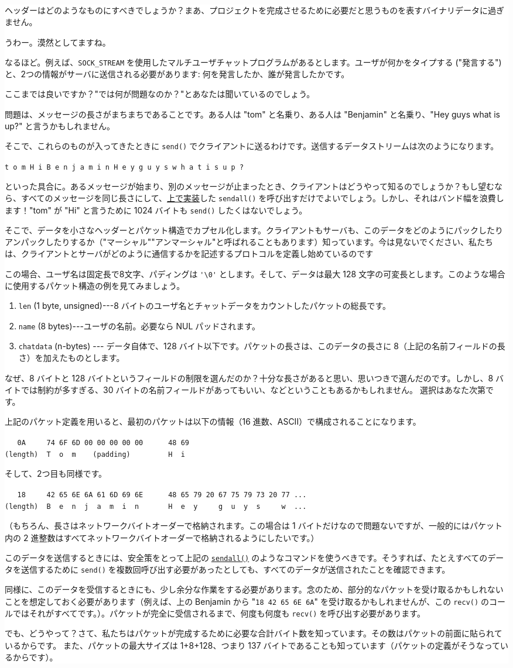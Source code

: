 ヘッダーはどのようなものにすべきでしょうか？まあ、プロジェクトを完成させるために必要だと思うものを表すバイナリデータに過ぎません。

うわー。漠然としてますね。

なるほど。例えば、`SOCK_STREAM` を使用したマルチユーザチャットプログラムがあるとします。ユーザが何かをタイプする ("発言する") と、2つの情報がサーバに送信される必要があります: 何を発言したか、誰が発言したかです。

ここまでは良いですか？"では何が問題なのか？"とあなたは聞いているのでしょう。

問題は、メッセージの長さがまちまちであることです。ある人は "tom" と名乗り、ある人は "Benjamin" と名乗り、"Hey guys what is up?" と言うかもしれません。

そこで、これらのものが入ってきたときに `send()` でクライアントに送るわけです。送信するデータストリームは次のようになります。

```
t o m H i B e n j a m i n H e y g u y s w h a t i s u p ?
```

といった具合に。あるメッセージが始まり、別のメッセージが止まったとき、クライアントはどうやって知るのでしょうか？もし望むなら、すべてのメッセージを同じ長さにして、[上で実装](docs/slightly-advanced-techniques/#sendall)した `sendall()` を呼び出すだけでよいでしょう。しかし、それはバンド幅を浪費します！"tom" が "Hi" と言うために 1024 バイトも `send()` したくはないでしょう。

そこで、データを小さなヘッダーとパケット構造でカプセル化します。クライアントもサーバも、このデータをどのようにパックしたりアンパックしたりするか（"マーシャル""アンマーシャル"と呼ばれることもあります）知っています。今は見ないでください、私たちは、クライアントとサーバがどのように通信するかを記述するプロトコルを定義し始めているのです

この場合、ユーザ名は固定長で8文字、パディングは `'\0'` とします。そして、データは最大 128 文字の可変長とします。このような場合に使用するパケット構造の例を見てみましょう。

1. `len` (1 byte, unsigned)---8 バイトのユーザ名とチャットデータをカウントしたパケットの総長です。

2. `name` (8 bytes)---ユーザの名前。必要なら NUL パッドされます。

3. `chatdata` (n-bytes) --- データ自体で、128 バイト以下です。パケットの長さは、このデータの長さに 8（上記の名前フィールドの長さ）を加えたものとします。

なぜ、8 バイトと 128 バイトというフィールドの制限を選んだのか？十分な長さがあると思い、思いつきで選んだのです。しかし、8 バイトでは制約が多すぎる、30 バイトの名前フィールドがあってもいい、などということもあるかもしれません。 選択はあなた次第です。

上記のパケット定義を用いると、最初のパケットは以下の情報（16 進数、ASCII）で構成されることになります。

```
   0A     74 6F 6D 00 00 00 00 00      48 69
(length)  T  o  m    (padding)         H  i
```

そして、2つ目も同様です。

```
   18     42 65 6E 6A 61 6D 69 6E      48 65 79 20 67 75 79 73 20 77 ...
(length)  B  e  n  j  a  m  i  n       H  e  y     g  u  y  s     w  ...
```

（もちろん、長さはネットワークバイトオーダーで格納されます。この場合は 1 バイトだけなので問題ないですが、一般的にはパケット内の 2 進整数はすべてネットワークバイトオーダーで格納されるようにしたいです。）

このデータを送信するときには、安全策をとって上記の [`sendall()`](docs/slightly-advanced-techniques/#sendall) のようなコマンドを使うべきです。そうすれば、たとえすべてのデータを送信するために `send()` を複数回呼び出す必要があったとしても、すべてのデータが送信されたことを確認できます。

同様に、このデータを受信するときにも、少し余分な作業をする必要があります。念のため、部分的なパケットを受け取るかもしれないことを想定しておく必要があります（例えば、上の Benjamin から "`18 42 65 6E 6A`" を受け取るかもしれませんが、この `recv()` のコールではそれがすべてです。）。パケットが完全に受信されるまで、何度も何度も `recv()` を呼び出す必要があります。

でも、どうやって？さて、私たちはパケットが完成するために必要な合計バイト数を知っています。その数はパケットの前面に貼られているからです。 また、パケットの最大サイズは 1+8+128、つまり 137 バイトであることも知っています（パケットの定義がそうなっているからです）。
